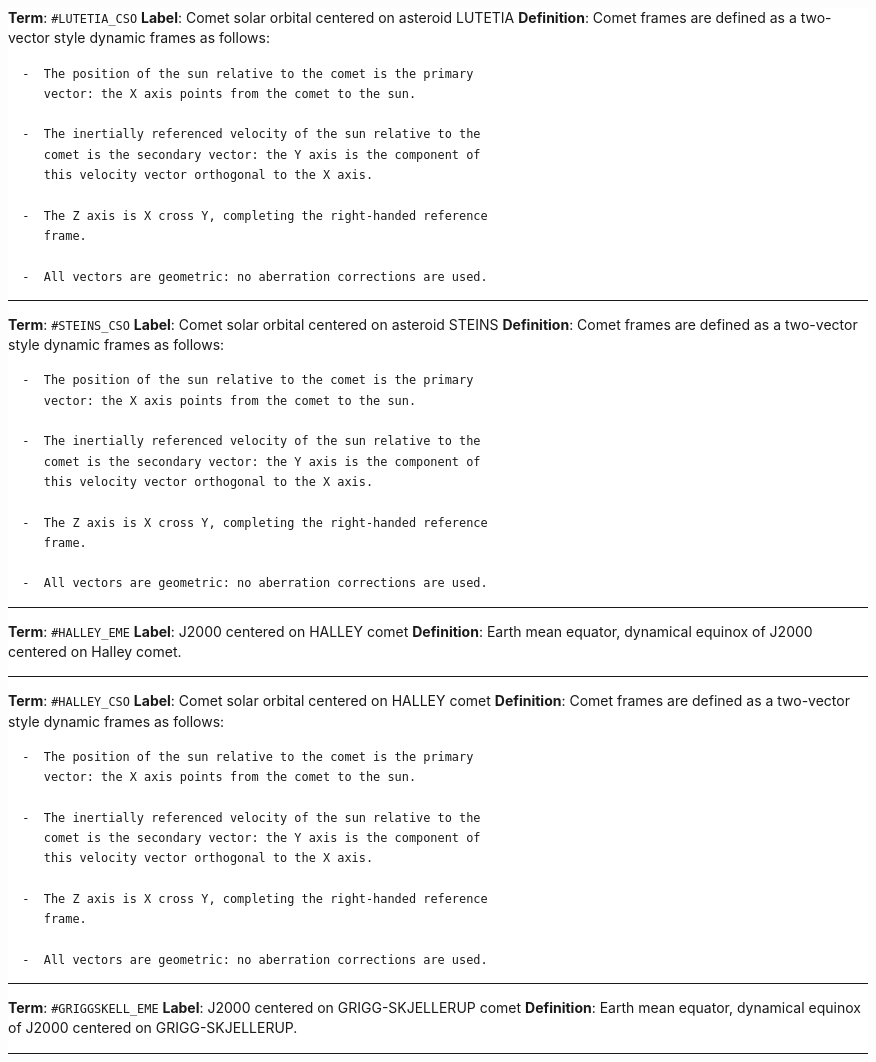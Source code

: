 **Term**: `#LUTETIA_CSO`
**Label**: Comet solar orbital  centered on asteroid LUTETIA
**Definition**: Comet frames are defined as a two-vector style dynamic frames as follows:
 
      -  The position of the sun relative to the comet is the primary
         vector: the X axis points from the comet to the sun.

      -  The inertially referenced velocity of the sun relative to the
         comet is the secondary vector: the Y axis is the component of
         this velocity vector orthogonal to the X axis.

      -  The Z axis is X cross Y, completing the right-handed reference
         frame.

      -  All vectors are geometric: no aberration corrections are used.
______________________________________________________________

**Term**: `#STEINS_CSO`
**Label**: Comet solar orbital  centered on asteroid STEINS
**Definition**: Comet frames are defined as a two-vector style dynamic frames as follows:
 
      -  The position of the sun relative to the comet is the primary
         vector: the X axis points from the comet to the sun.

      -  The inertially referenced velocity of the sun relative to the
         comet is the secondary vector: the Y axis is the component of
         this velocity vector orthogonal to the X axis.

      -  The Z axis is X cross Y, completing the right-handed reference
         frame.

      -  All vectors are geometric: no aberration corrections are used.
______________________________________________________________

**Term**: `#HALLEY_EME`
**Label**: J2000 centered on HALLEY comet
**Definition**: Earth mean equator, dynamical equinox of J2000 centered on Halley comet.
______________________________________________________________

**Term**: `#HALLEY_CSO`
**Label**: Comet solar orbital  centered on HALLEY comet
**Definition**: Comet frames are defined as a two-vector style dynamic frames as follows:
 
      -  The position of the sun relative to the comet is the primary
         vector: the X axis points from the comet to the sun.

      -  The inertially referenced velocity of the sun relative to the
         comet is the secondary vector: the Y axis is the component of
         this velocity vector orthogonal to the X axis.

      -  The Z axis is X cross Y, completing the right-handed reference
         frame.

      -  All vectors are geometric: no aberration corrections are used.
______________________________________________________________

**Term**: `#GRIGGSKELL_EME`
**Label**: J2000 centered on GRIGG-SKJELLERUP comet
**Definition**: Earth mean equator, dynamical equinox of J2000 centered on GRIGG-SKJELLERUP.
______________________________________________________________

